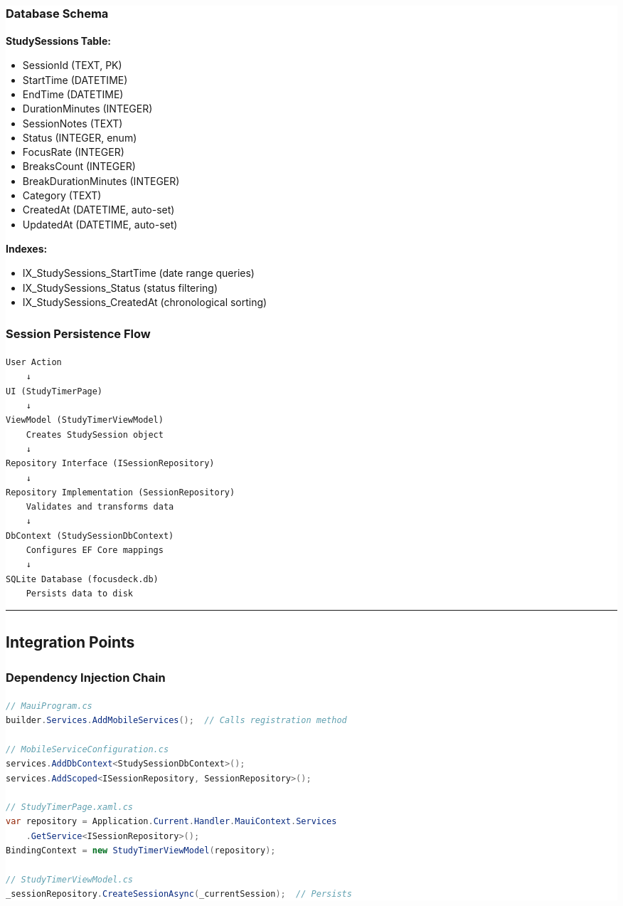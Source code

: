 ### Database Schema

**StudySessions Table:**
- SessionId (TEXT, PK)
- StartTime (DATETIME)
- EndTime (DATETIME)
- DurationMinutes (INTEGER)
- SessionNotes (TEXT)
- Status (INTEGER, enum)
- FocusRate (INTEGER)
- BreaksCount (INTEGER)
- BreakDurationMinutes (INTEGER)
- Category (TEXT)
- CreatedAt (DATETIME, auto-set)
- UpdatedAt (DATETIME, auto-set)

**Indexes:**
- IX_StudySessions_StartTime (date range queries)
- IX_StudySessions_Status (status filtering)
- IX_StudySessions_CreatedAt (chronological sorting)

### Session Persistence Flow

```
User Action
    ↓
UI (StudyTimerPage)
    ↓
ViewModel (StudyTimerViewModel)
    Creates StudySession object
    ↓
Repository Interface (ISessionRepository)
    ↓
Repository Implementation (SessionRepository)
    Validates and transforms data
    ↓
DbContext (StudySessionDbContext)
    Configures EF Core mappings
    ↓
SQLite Database (focusdeck.db)
    Persists data to disk
```

---

## Integration Points

### Dependency Injection Chain

```csharp
// MauiProgram.cs
builder.Services.AddMobileServices();  // Calls registration method

// MobileServiceConfiguration.cs
services.AddDbContext<StudySessionDbContext>();
services.AddScoped<ISessionRepository, SessionRepository>();

// StudyTimerPage.xaml.cs
var repository = Application.Current.Handler.MauiContext.Services
    .GetService<ISessionRepository>();
BindingContext = new StudyTimerViewModel(repository);

// StudyTimerViewModel.cs
_sessionRepository.CreateSessionAsync(_currentSession);  // Persists
```